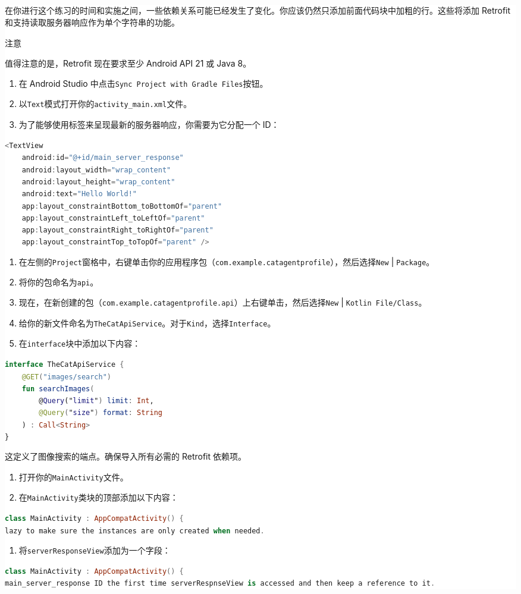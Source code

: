 在你进行这个练习的时间和实施之间，一些依赖关系可能已经发生了变化。你应该仍然只添加前面代码块中加粗的行。这些将添加 Retrofit 和支持读取服务器响应作为单个字符串的功能。

注意

值得注意的是，Retrofit 现在要求至少 Android API 21 或 Java 8。

1.  在 Android Studio 中点击`Sync Project with Gradle Files`按钮。

1.  以`Text`模式打开你的`activity_main.xml`文件。

1.  为了能够使用标签来呈现最新的服务器响应，你需要为它分配一个 ID：

```kt
<TextView
    android:id="@+id/main_server_response"
    android:layout_width="wrap_content"
    android:layout_height="wrap_content"
    android:text="Hello World!"
    app:layout_constraintBottom_toBottomOf="parent"
    app:layout_constraintLeft_toLeftOf="parent"
    app:layout_constraintRight_toRightOf="parent"
    app:layout_constraintTop_toTopOf="parent" />
```

1.  在左侧的`Project`窗格中，右键单击你的应用程序包（`com.example.catagentprofile`），然后选择`New` | `Package`。

1.  将你的包命名为`api`。

1.  现在，在新创建的包（`com.example.catagentprofile.api`）上右键单击，然后选择`New` | `Kotlin File/Class`。

1.  给你的新文件命名为`TheCatApiService`。对于`Kind`，选择`Interface`。

1.  在`interface`块中添加以下内容：

```kt
interface TheCatApiService {
    @GET("images/search")
    fun searchImages(
        @Query("limit") limit: Int,
        @Query("size") format: String
    ) : Call<String>
}
```

这定义了图像搜索的端点。确保导入所有必需的 Retrofit 依赖项。

1.  打开你的`MainActivity`文件。

1.  在`MainActivity`类块的顶部添加以下内容：

```kt
class MainActivity : AppCompatActivity() {
lazy to make sure the instances are only created when needed.
```

1.  将`serverResponseView`添加为一个字段：

```kt
class MainActivity : AppCompatActivity() {
main_server_response ID the first time serverRespnseView is accessed and then keep a reference to it.
```
